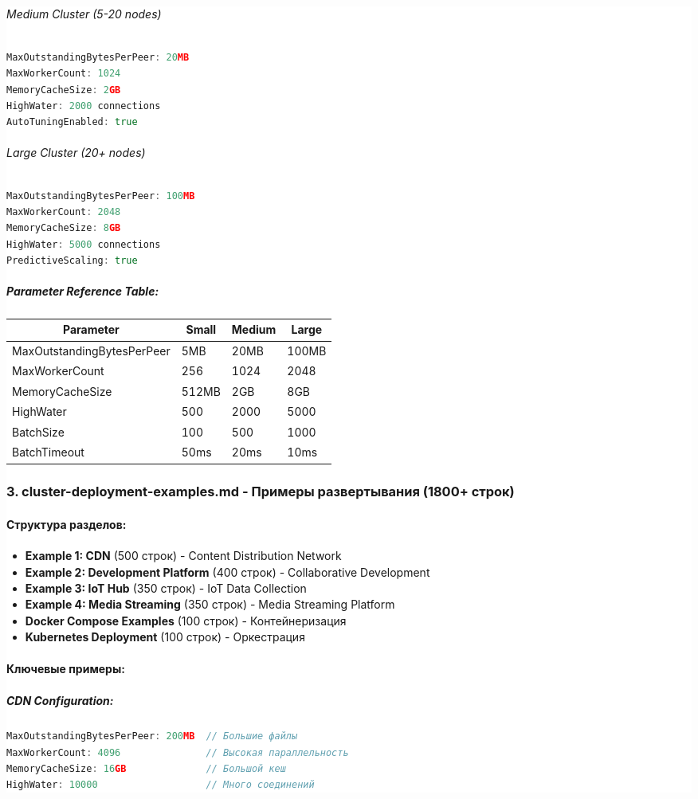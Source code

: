 ###### Medium Cluster (5-20 nodes)
```go
MaxOutstandingBytesPerPeer: 20MB
MaxWorkerCount: 1024
MemoryCacheSize: 2GB
HighWater: 2000 connections
AutoTuningEnabled: true
```

###### Large Cluster (20+ nodes)
```go
MaxOutstandingBytesPerPeer: 100MB
MaxWorkerCount: 2048
MemoryCacheSize: 8GB
HighWater: 5000 connections
PredictiveScaling: true
```

##### Parameter Reference Table:
| Parameter | Small | Medium | Large |
|-----------|-------|--------|-------|
| MaxOutstandingBytesPerPeer | 5MB | 20MB | 100MB |
| MaxWorkerCount | 256 | 1024 | 2048 |
| MemoryCacheSize | 512MB | 2GB | 8GB |
| HighWater | 500 | 2000 | 5000 |
| BatchSize | 100 | 500 | 1000 |
| BatchTimeout | 50ms | 20ms | 10ms |

### 3. cluster-deployment-examples.md - Примеры развертывания (1800+ строк)

#### Структура разделов:
- **Example 1: CDN** (500 строк) - Content Distribution Network
- **Example 2: Development Platform** (400 строк) - Collaborative Development
- **Example 3: IoT Hub** (350 строк) - IoT Data Collection
- **Example 4: Media Streaming** (350 строк) - Media Streaming Platform
- **Docker Compose Examples** (100 строк) - Контейнеризация
- **Kubernetes Deployment** (100 строк) - Оркестрация

#### Ключевые примеры:

##### CDN Configuration:
```go
MaxOutstandingBytesPerPeer: 200MB  // Большие файлы
MaxWorkerCount: 4096               // Высокая параллельность
MemoryCacheSize: 16GB              // Большой кеш
HighWater: 10000                   // Много соединений
```
